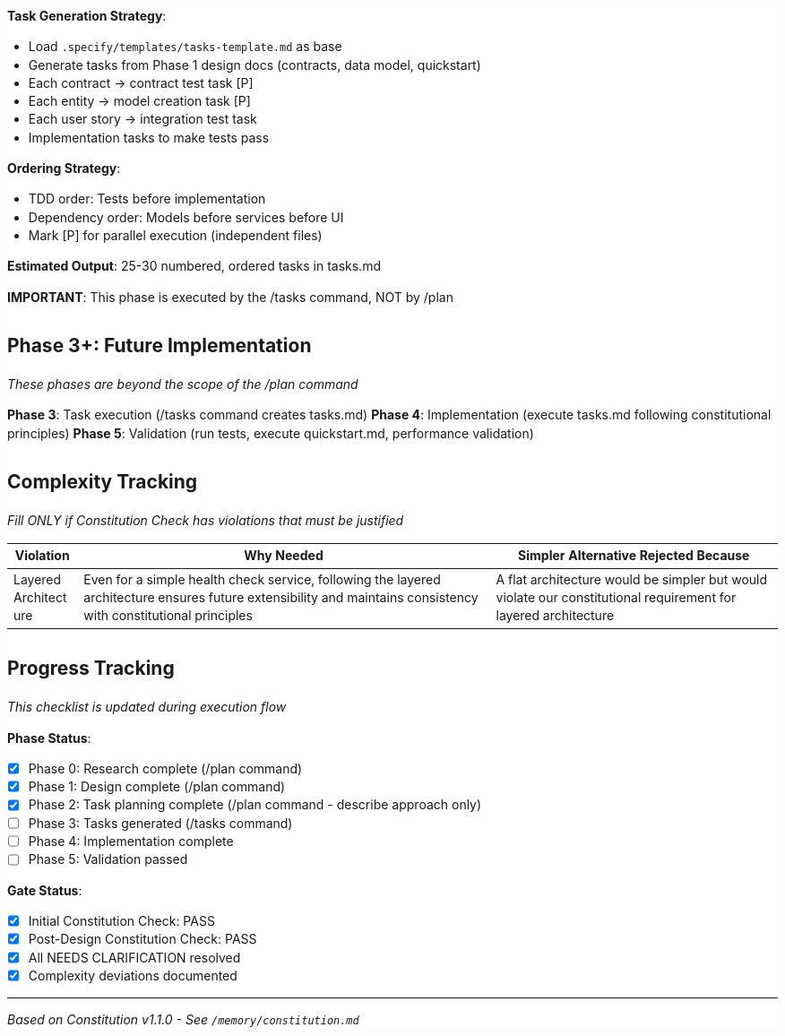 **Task Generation Strategy**:
- Load `.specify/templates/tasks-template.md` as base
- Generate tasks from Phase 1 design docs (contracts, data model, quickstart)
- Each contract → contract test task [P]
- Each entity → model creation task [P]
- Each user story → integration test task
- Implementation tasks to make tests pass

**Ordering Strategy**:
- TDD order: Tests before implementation
- Dependency order: Models before services before UI
- Mark [P] for parallel execution (independent files)

**Estimated Output**: 25-30 numbered, ordered tasks in tasks.md

**IMPORTANT**: This phase is executed by the /tasks command, NOT by /plan

## Phase 3+: Future Implementation
*These phases are beyond the scope of the /plan command*

**Phase 3**: Task execution (/tasks command creates tasks.md)
**Phase 4**: Implementation (execute tasks.md following constitutional principles)
**Phase 5**: Validation (run tests, execute quickstart.md, performance validation)

## Complexity Tracking
*Fill ONLY if Constitution Check has violations that must be justified*

| Violation | Why Needed | Simpler Alternative Rejected Because |
|-----------|------------|-------------------------------------|
| Layered Architecture | Even for a simple health check service, following the layered architecture ensures future extensibility and maintains consistency with constitutional principles | A flat architecture would be simpler but would violate our constitutional requirement for layered architecture |

## Progress Tracking
*This checklist is updated during execution flow*

**Phase Status**:
- [x] Phase 0: Research complete (/plan command)
- [x] Phase 1: Design complete (/plan command)
- [x] Phase 2: Task planning complete (/plan command - describe approach only)
- [ ] Phase 3: Tasks generated (/tasks command)
- [ ] Phase 4: Implementation complete
- [ ] Phase 5: Validation passed

**Gate Status**:
- [x] Initial Constitution Check: PASS
- [x] Post-Design Constitution Check: PASS
- [x] All NEEDS CLARIFICATION resolved
- [x] Complexity deviations documented

---
*Based on Constitution v1.1.0 - See `/memory/constitution.md`*
